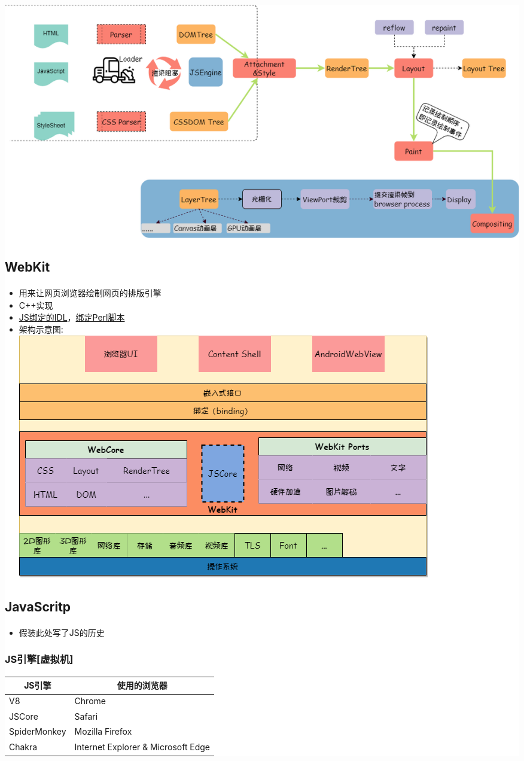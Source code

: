 ![rander-pipeline](./assets/browsers/browser-rending.png)

## WebKit
* 用来让网页浏览器绘制网页的排版引擎
* C++实现
* [JS绑定的IDL](https://trac.webkit.org/wiki/WebKitIDL)，[绑定Perl脚本](https://github.com/WebKit/webkit/blob/master/Source/WebCore/bindings/scripts/generate-bindings.pl)
* 架构示意图:<br/>![framework](./assets/browsers/webkit-framework.png)

## JavaScritp
* 假装此处写了JS的历史
### JS引擎[虚拟机]
| JS引擎         | 使用的浏览器                        |
|--------------|--------------------------------------|
| V8           | Chrome                               |
| JSCore       | Safari                               |
| SpiderMonkey | Mozilla Firefox                      |
| Chakra       | Internet Explorer  & Microsoft Edge  |